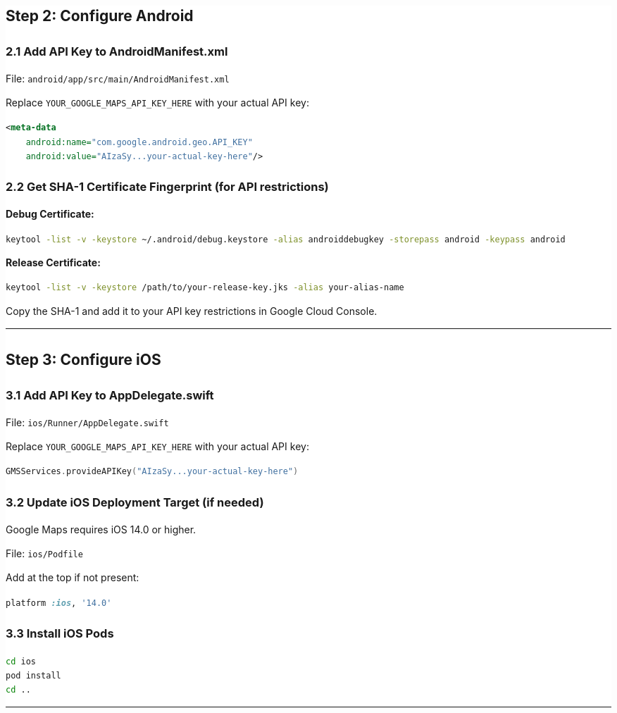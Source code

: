 ## Step 2: Configure Android

### 2.1 Add API Key to AndroidManifest.xml
File: `android/app/src/main/AndroidManifest.xml`

Replace `YOUR_GOOGLE_MAPS_API_KEY_HERE` with your actual API key:

```xml
<meta-data
    android:name="com.google.android.geo.API_KEY"
    android:value="AIzaSy...your-actual-key-here"/>
```

### 2.2 Get SHA-1 Certificate Fingerprint (for API restrictions)

**Debug Certificate:**
```bash
keytool -list -v -keystore ~/.android/debug.keystore -alias androiddebugkey -storepass android -keypass android
```

**Release Certificate:**
```bash
keytool -list -v -keystore /path/to/your-release-key.jks -alias your-alias-name
```

Copy the SHA-1 and add it to your API key restrictions in Google Cloud Console.

---

## Step 3: Configure iOS

### 3.1 Add API Key to AppDelegate.swift
File: `ios/Runner/AppDelegate.swift`

Replace `YOUR_GOOGLE_MAPS_API_KEY_HERE` with your actual API key:

```swift
GMSServices.provideAPIKey("AIzaSy...your-actual-key-here")
```

### 3.2 Update iOS Deployment Target (if needed)
Google Maps requires iOS 14.0 or higher.

File: `ios/Podfile`

Add at the top if not present:
```ruby
platform :ios, '14.0'
```

### 3.3 Install iOS Pods
```bash
cd ios
pod install
cd ..
```

---